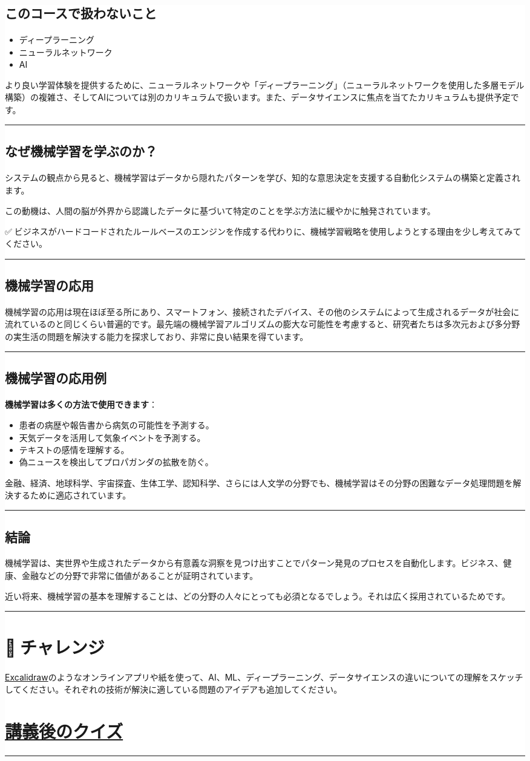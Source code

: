 ## このコースで扱わないこと

- ディープラーニング
- ニューラルネットワーク
- AI

より良い学習体験を提供するために、ニューラルネットワークや「ディープラーニング」（ニューラルネットワークを使用した多層モデル構築）の複雑さ、そしてAIについては別のカリキュラムで扱います。また、データサイエンスに焦点を当てたカリキュラムも提供予定です。

---
## なぜ機械学習を学ぶのか？

システムの観点から見ると、機械学習はデータから隠れたパターンを学び、知的な意思決定を支援する自動化システムの構築と定義されます。

この動機は、人間の脳が外界から認識したデータに基づいて特定のことを学ぶ方法に緩やかに触発されています。

✅ ビジネスがハードコードされたルールベースのエンジンを作成する代わりに、機械学習戦略を使用しようとする理由を少し考えてみてください。

---
## 機械学習の応用

機械学習の応用は現在ほぼ至る所にあり、スマートフォン、接続されたデバイス、その他のシステムによって生成されるデータが社会に流れているのと同じくらい普遍的です。最先端の機械学習アルゴリズムの膨大な可能性を考慮すると、研究者たちは多次元および多分野の実生活の問題を解決する能力を探求しており、非常に良い結果を得ています。

---
## 機械学習の応用例

**機械学習は多くの方法で使用できます**：

- 患者の病歴や報告書から病気の可能性を予測する。
- 天気データを活用して気象イベントを予測する。
- テキストの感情を理解する。
- 偽ニュースを検出してプロパガンダの拡散を防ぐ。

金融、経済、地球科学、宇宙探査、生体工学、認知科学、さらには人文学の分野でも、機械学習はその分野の困難なデータ処理問題を解決するために適応されています。

---
## 結論

機械学習は、実世界や生成されたデータから有意義な洞察を見つけ出すことでパターン発見のプロセスを自動化します。ビジネス、健康、金融などの分野で非常に価値があることが証明されています。

近い将来、機械学習の基本を理解することは、どの分野の人々にとっても必須となるでしょう。それは広く採用されているためです。

---
# 🚀 チャレンジ

[Excalidraw](https://excalidraw.com/)のようなオンラインアプリや紙を使って、AI、ML、ディープラーニング、データサイエンスの違いについての理解をスケッチしてください。それぞれの技術が解決に適している問題のアイデアも追加してください。

# [講義後のクイズ](https://ff-quizzes.netlify.app/en/ml/)

---